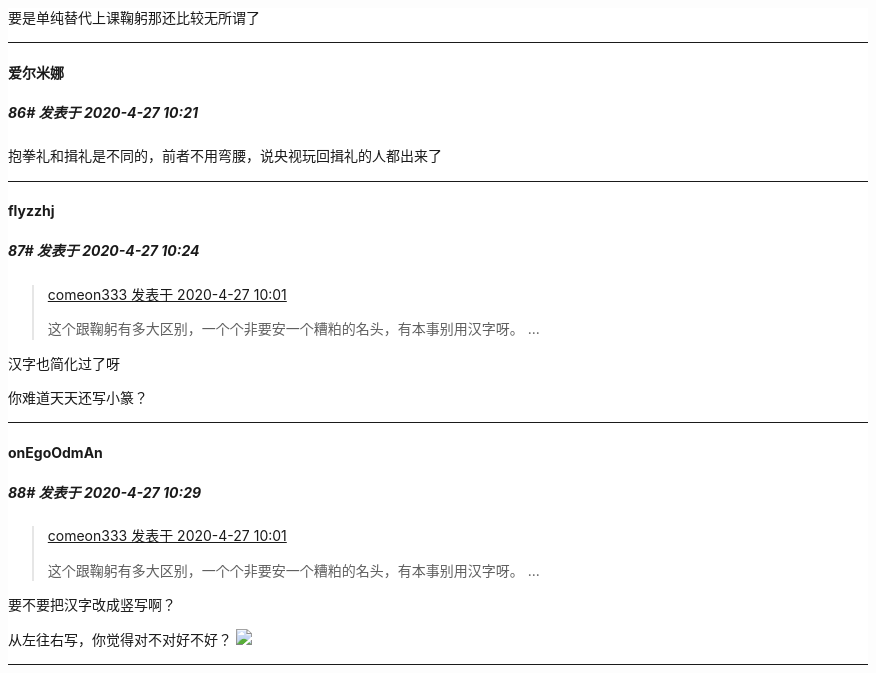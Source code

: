 要是单纯替代上课鞠躬那还比较无所谓了







*****

####  爱尔米娜  
##### 86#       发表于 2020-4-27 10:21




抱拳礼和揖礼是不同的，前者不用弯腰，说央视玩回揖礼的人都出来了







*****

####  flyzzhj  
##### 87#       发表于 2020-4-27 10:24



<blockquote><a href="httphttps://bbs.saraba1st.com/2b/forum.php?mod=redirect&amp;goto=findpost&amp;pid=47219606&amp;ptid=1929924" target="_blank">comeon333 发表于 2020-4-27 10:01</a>

这个跟鞠躬有多大区别，一个个非要安一个糟粕的名头，有本事别用汉字呀。 ...</blockquote>
汉字也简化过了呀

你难道天天还写小篆？







*****

####  onEgoOdmAn  
##### 88#       发表于 2020-4-27 10:29



<blockquote><a href="httphttps://bbs.saraba1st.com/2b/forum.php?mod=redirect&amp;goto=findpost&amp;pid=47219606&amp;ptid=1929924" target="_blank">comeon333 发表于 2020-4-27 10:01</a>

这个跟鞠躬有多大区别，一个个非要安一个糟粕的名头，有本事别用汉字呀。 ...</blockquote>
要不要把汉字改成竖写啊？

从左往右写，你觉得对不对好不好？
<img src="https://static.saraba1st.com/image/smiley/face2017/245.png" referrerpolicy="no-referrer">







*****
